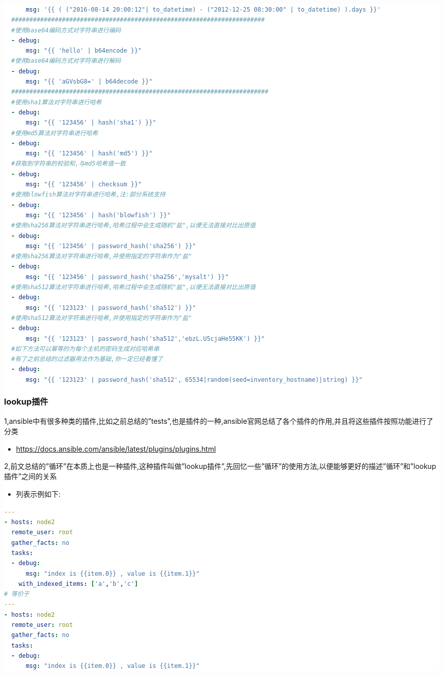 ```yaml
      msg: '{{ ( ("2016-08-14 20:00:12"| to_datetime) - ("2012-12-25 08:30:00" | to_datetime) ).days }}'
  ######################################################################
  #使用base64编码方式对字符串进行编码
  - debug:
      msg: "{{ 'hello' | b64encode }}"
  #使用base64编码方式对字符串进行解码
  - debug:
      msg: "{{ 'aGVsbG8=' | b64decode }}"
  #######################################################################
  #使用sha1算法对字符串进行哈希
  - debug:
      msg: "{{ '123456' | hash('sha1') }}"
  #使用md5算法对字符串进行哈希
  - debug:
      msg: "{{ '123456' | hash('md5') }}"
  #获取到字符串的校验和,与md5哈希值一致
  - debug:
      msg: "{{ '123456' | checksum }}"
  #使用blowfish算法对字符串进行哈希,注:部分系统支持
  - debug:
      msg: "{{ '123456' | hash('blowfish') }}"
  #使用sha256算法对字符串进行哈希,哈希过程中会生成随机"盐",以便无法直接对比出原值
  - debug:
      msg: "{{ '123456' | password_hash('sha256') }}"
  #使用sha256算法对字符串进行哈希,并使用指定的字符串作为"盐"
  - debug:
      msg: "{{ '123456' | password_hash('sha256','mysalt') }}"
  #使用sha512算法对字符串进行哈希,哈希过程中会生成随机"盐",以便无法直接对比出原值
  - debug:
      msg: "{{ '123123' | password_hash('sha512') }}"
  #使用sha512算法对字符串进行哈希,并使用指定的字符串作为"盐"
  - debug:
      msg: "{{ '123123' | password_hash('sha512','ebzL.U5cjaHe55KK') }}"
  #如下方法可以幂等的为每个主机的密码生成对应哈希串
  #有了之前总结的过滤器用法作为基础,你一定已经看懂了
  - debug:
      msg: "{{ '123123' | password_hash('sha512', 65534|random(seed=inventory_hostname)|string) }}"
```

### lookup插件 ###
1,ansible中有很多种类的插件,比如之前总结的”tests”,也是插件的一种,ansible官网总结了各个插件的作用,并且将这些插件按照功能进行了分类
  - https://docs.ansible.com/ansible/latest/plugins/plugins.html

2,前文总结的”循环”在本质上也是一种插件,这种插件叫做”lookup插件”,先回忆一些”循环”的使用方法,以便能够更好的描述”循环”和”lookup插件”之间的关系
  - 列表示例如下:
```yaml
---
- hosts: node2
  remote_user: root
  gather_facts: no
  tasks:
  - debug:
      msg: "index is {{item.0}} , value is {{item.1}}"
    with_indexed_items: ['a','b','c']
# 等价于
---
- hosts: node2
  remote_user: root
  gather_facts: no
  tasks:
  - debug:
      msg: "index is {{item.0}} , value is {{item.1}}"
```